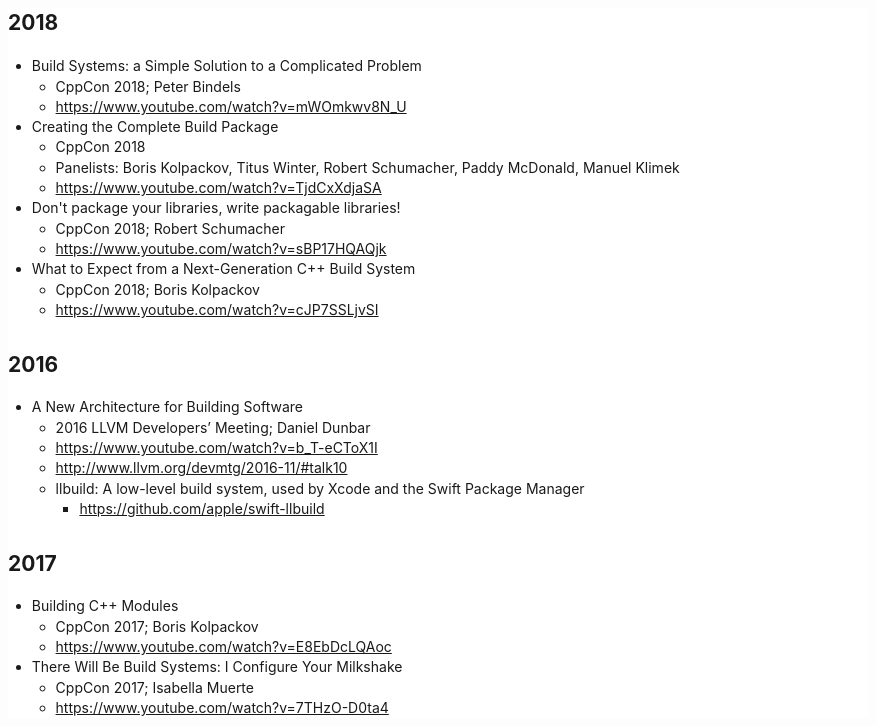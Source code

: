 ## 2018

- Build Systems: a Simple Solution to a Complicated Problem
	- CppCon 2018; Peter Bindels
	- https://www.youtube.com/watch?v=mWOmkwv8N_U
- Creating the Complete Build Package
	- CppCon 2018
	- Panelists: Boris Kolpackov, Titus Winter, Robert Schumacher, Paddy McDonald, Manuel Klimek
	- https://www.youtube.com/watch?v=TjdCxXdjaSA
- Don't package your libraries, write packagable libraries!
	- CppCon 2018; Robert Schumacher
	- https://www.youtube.com/watch?v=sBP17HQAQjk
- What to Expect from a Next-Generation C++ Build System
	- CppCon 2018; Boris Kolpackov
	- https://www.youtube.com/watch?v=cJP7SSLjvSI

## 2016

- A New Architecture for Building Software
	- 2016 LLVM Developers’ Meeting; Daniel Dunbar
	- https://www.youtube.com/watch?v=b_T-eCToX1I
	- http://www.llvm.org/devmtg/2016-11/#talk10
	- llbuild: A low-level build system, used by Xcode and the Swift Package Manager
		- https://github.com/apple/swift-llbuild

## 2017

- Building C++ Modules
	- CppCon 2017; Boris Kolpackov
	- https://www.youtube.com/watch?v=E8EbDcLQAoc
- There Will Be Build Systems: I Configure Your Milkshake
	- CppCon 2017; Isabella Muerte
	- https://www.youtube.com/watch?v=7THzO-D0ta4
